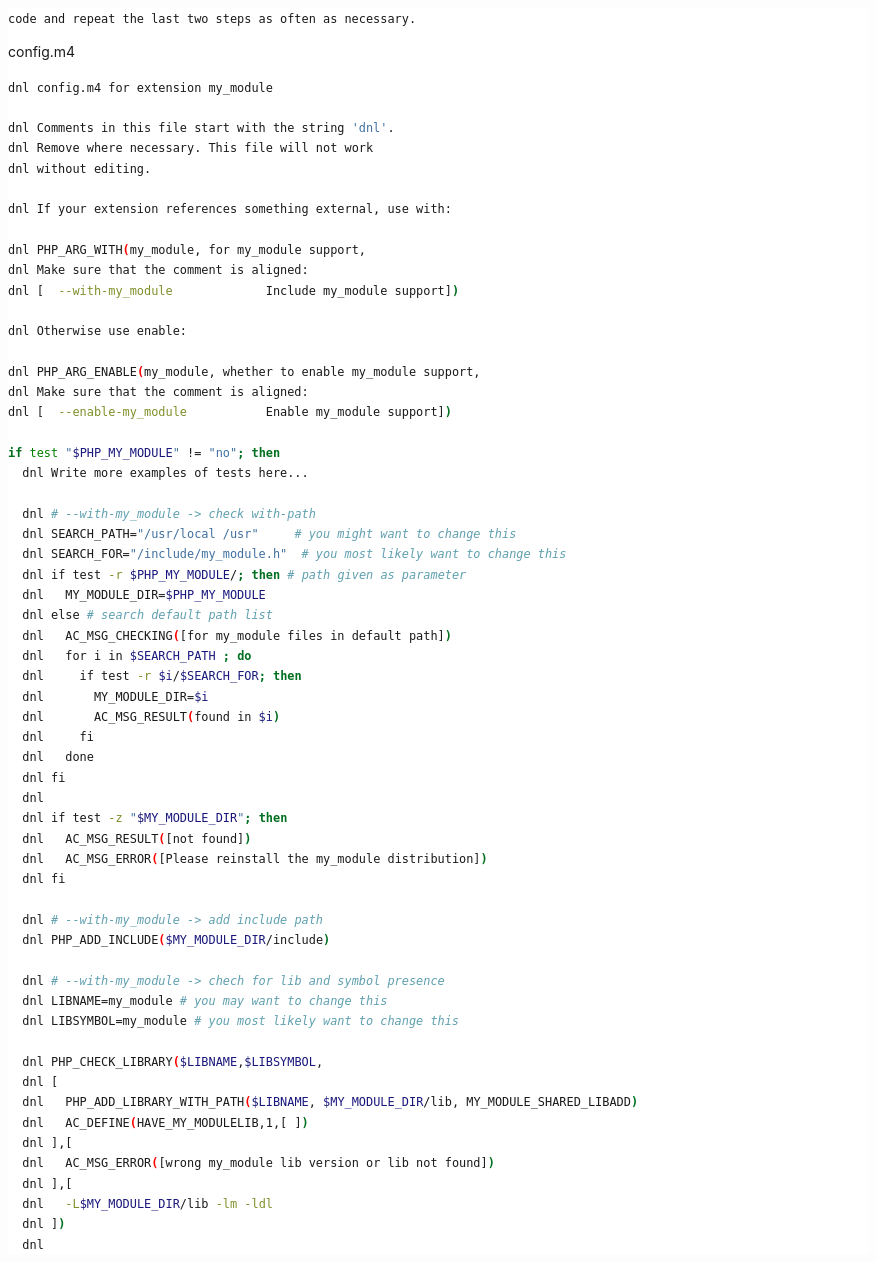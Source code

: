 ```
code and repeat the last two steps as often as necessary.
```

config.m4

```bash
dnl config.m4 for extension my_module

dnl Comments in this file start with the string 'dnl'.
dnl Remove where necessary. This file will not work
dnl without editing.

dnl If your extension references something external, use with:

dnl PHP_ARG_WITH(my_module, for my_module support,
dnl Make sure that the comment is aligned:
dnl [  --with-my_module             Include my_module support])

dnl Otherwise use enable:

dnl PHP_ARG_ENABLE(my_module, whether to enable my_module support,
dnl Make sure that the comment is aligned:
dnl [  --enable-my_module           Enable my_module support])

if test "$PHP_MY_MODULE" != "no"; then
  dnl Write more examples of tests here...

  dnl # --with-my_module -> check with-path
  dnl SEARCH_PATH="/usr/local /usr"     # you might want to change this
  dnl SEARCH_FOR="/include/my_module.h"  # you most likely want to change this
  dnl if test -r $PHP_MY_MODULE/; then # path given as parameter
  dnl   MY_MODULE_DIR=$PHP_MY_MODULE
  dnl else # search default path list
  dnl   AC_MSG_CHECKING([for my_module files in default path])
  dnl   for i in $SEARCH_PATH ; do
  dnl     if test -r $i/$SEARCH_FOR; then
  dnl       MY_MODULE_DIR=$i
  dnl       AC_MSG_RESULT(found in $i)
  dnl     fi
  dnl   done
  dnl fi
  dnl
  dnl if test -z "$MY_MODULE_DIR"; then
  dnl   AC_MSG_RESULT([not found])
  dnl   AC_MSG_ERROR([Please reinstall the my_module distribution])
  dnl fi

  dnl # --with-my_module -> add include path
  dnl PHP_ADD_INCLUDE($MY_MODULE_DIR/include)

  dnl # --with-my_module -> chech for lib and symbol presence
  dnl LIBNAME=my_module # you may want to change this
  dnl LIBSYMBOL=my_module # you most likely want to change this 

  dnl PHP_CHECK_LIBRARY($LIBNAME,$LIBSYMBOL,
  dnl [
  dnl   PHP_ADD_LIBRARY_WITH_PATH($LIBNAME, $MY_MODULE_DIR/lib, MY_MODULE_SHARED_LIBADD)
  dnl   AC_DEFINE(HAVE_MY_MODULELIB,1,[ ])
  dnl ],[
  dnl   AC_MSG_ERROR([wrong my_module lib version or lib not found])
  dnl ],[
  dnl   -L$MY_MODULE_DIR/lib -lm -ldl
  dnl ])
  dnl
```
